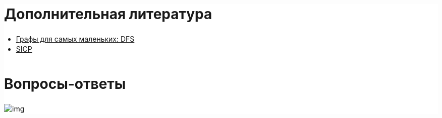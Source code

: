 
<a id="org19b00be"></a>

# Дополнительная литература

-   [Графы для самых маленьких: DFS](https://habr.com/ru/post/200074/)
-   [SICP](https://mitpress.mit.edu/sites/default/files/sicp/full-text/book/book.html)


<a id="org3ec8414"></a>

# Вопросы-ответы

![img](questions.jpg)
